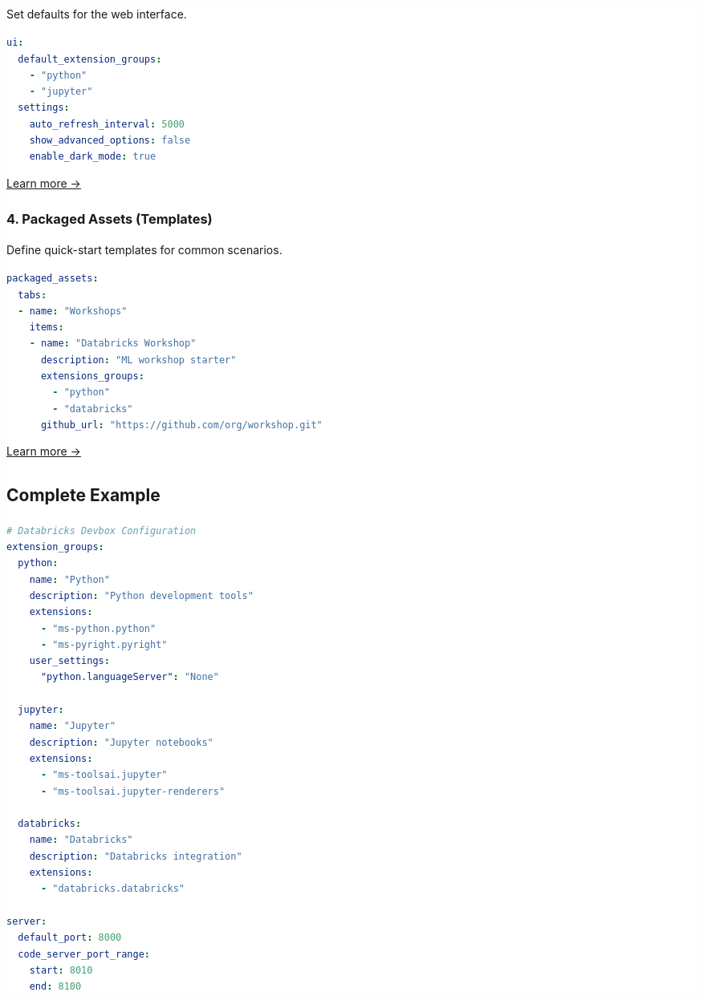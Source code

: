 Set defaults for the web interface.

```yaml
ui:
  default_extension_groups:
    - "python"
    - "jupyter"
  settings:
    auto_refresh_interval: 5000
    show_advanced_options: false
    enable_dark_mode: true
```

[Learn more →](devbox-yaml.md#ui-configuration)

### 4. Packaged Assets (Templates)

Define quick-start templates for common scenarios.

```yaml
packaged_assets:
  tabs:
  - name: "Workshops"
    items:
    - name: "Databricks Workshop"
      description: "ML workshop starter"
      extensions_groups:
        - "python"
        - "databricks"
      github_url: "https://github.com/org/workshop.git"
```

[Learn more →](packaged-assets.md)

## Complete Example

```yaml
# Databricks Devbox Configuration
extension_groups:
  python:
    name: "Python"
    description: "Python development tools"
    extensions:
      - "ms-python.python"
      - "ms-pyright.pyright"
    user_settings:
      "python.languageServer": "None"

  jupyter:
    name: "Jupyter"
    description: "Jupyter notebooks"
    extensions:
      - "ms-toolsai.jupyter"
      - "ms-toolsai.jupyter-renderers"

  databricks:
    name: "Databricks"
    description: "Databricks integration"
    extensions:
      - "databricks.databricks"

server:
  default_port: 8000
  code_server_port_range:
    start: 8010
    end: 8100
```